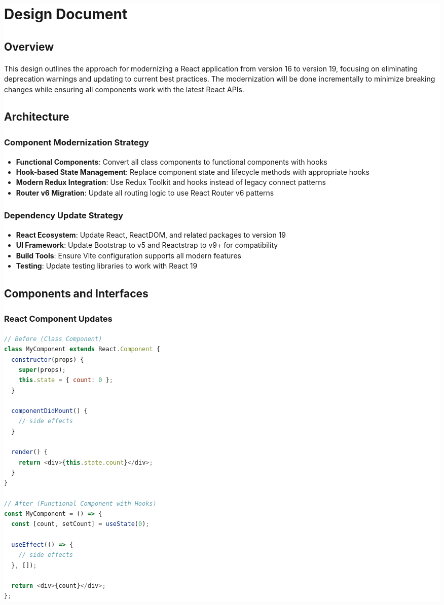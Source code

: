 # Design Document

## Overview

This design outlines the approach for modernizing a React application from version 16 to version 19, focusing on eliminating deprecation warnings and updating to current best practices. The modernization will be done incrementally to minimize breaking changes while ensuring all components work with the latest React APIs.

## Architecture

### Component Modernization Strategy
- **Functional Components**: Convert all class components to functional components with hooks
- **Hook-based State Management**: Replace component state and lifecycle methods with appropriate hooks
- **Modern Redux Integration**: Use Redux Toolkit and hooks instead of legacy connect patterns
- **Router v6 Migration**: Update all routing logic to use React Router v6 patterns

### Dependency Update Strategy
- **React Ecosystem**: Update React, ReactDOM, and related packages to version 19
- **UI Framework**: Update Bootstrap to v5 and Reactstrap to v9+ for compatibility
- **Build Tools**: Ensure Vite configuration supports all modern features
- **Testing**: Update testing libraries to work with React 19

## Components and Interfaces

### React Component Updates
```javascript
// Before (Class Component)
class MyComponent extends React.Component {
  constructor(props) {
    super(props);
    this.state = { count: 0 };
  }
  
  componentDidMount() {
    // side effects
  }
  
  render() {
    return <div>{this.state.count}</div>;
  }
}

// After (Functional Component with Hooks)
const MyComponent = () => {
  const [count, setCount] = useState(0);
  
  useEffect(() => {
    // side effects
  }, []);
  
  return <div>{count}</div>;
};
```

